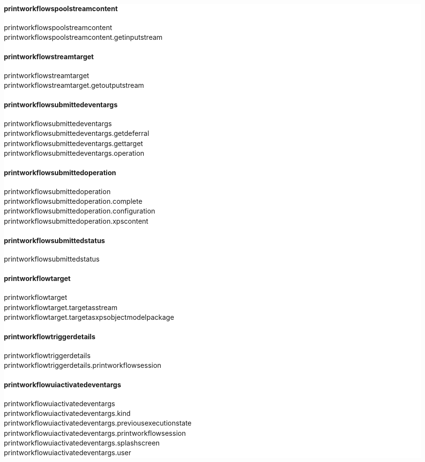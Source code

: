 #### [<a name="printworkflowspoolstreamcontent"></a>printworkflowspoolstreamcontent](https://docs.microsoft.com/uwp/api/windows.graphics.printing.workflow.printworkflowspoolstreamcontent)

printworkflowspoolstreamcontent <br> printworkflowspoolstreamcontent.getinputstream

#### [<a name="printworkflowstreamtarget"></a>printworkflowstreamtarget](https://docs.microsoft.com/uwp/api/windows.graphics.printing.workflow.printworkflowstreamtarget)

printworkflowstreamtarget <br> printworkflowstreamtarget.getoutputstream

#### [<a name="printworkflowsubmittedeventargs"></a>printworkflowsubmittedeventargs](https://docs.microsoft.com/uwp/api/windows.graphics.printing.workflow.printworkflowsubmittedeventargs)

printworkflowsubmittedeventargs <br> printworkflowsubmittedeventargs.getdeferral <br> printworkflowsubmittedeventargs.gettarget <br> printworkflowsubmittedeventargs.operation

#### [<a name="printworkflowsubmittedoperation"></a>printworkflowsubmittedoperation](https://docs.microsoft.com/uwp/api/windows.graphics.printing.workflow.printworkflowsubmittedoperation)

printworkflowsubmittedoperation <br> printworkflowsubmittedoperation.complete <br> printworkflowsubmittedoperation.configuration <br> printworkflowsubmittedoperation.xpscontent

#### [<a name="printworkflowsubmittedstatus"></a>printworkflowsubmittedstatus](https://docs.microsoft.com/uwp/api/windows.graphics.printing.workflow.printworkflowsubmittedstatus)

printworkflowsubmittedstatus

#### [<a name="printworkflowtarget"></a>printworkflowtarget](https://docs.microsoft.com/uwp/api/windows.graphics.printing.workflow.printworkflowtarget)

printworkflowtarget <br> printworkflowtarget.targetasstream <br> printworkflowtarget.targetasxpsobjectmodelpackage

#### [<a name="printworkflowtriggerdetails"></a>printworkflowtriggerdetails](https://docs.microsoft.com/uwp/api/windows.graphics.printing.workflow.printworkflowtriggerdetails)

printworkflowtriggerdetails <br> printworkflowtriggerdetails.printworkflowsession

#### [<a name="printworkflowuiactivatedeventargs"></a>printworkflowuiactivatedeventargs](https://docs.microsoft.com/uwp/api/windows.graphics.printing.workflow.printworkflowuiactivatedeventargs)

printworkflowuiactivatedeventargs <br> printworkflowuiactivatedeventargs.kind <br> printworkflowuiactivatedeventargs.previousexecutionstate <br> printworkflowuiactivatedeventargs.printworkflowsession <br> printworkflowuiactivatedeventargs.splashscreen <br> printworkflowuiactivatedeventargs.user
